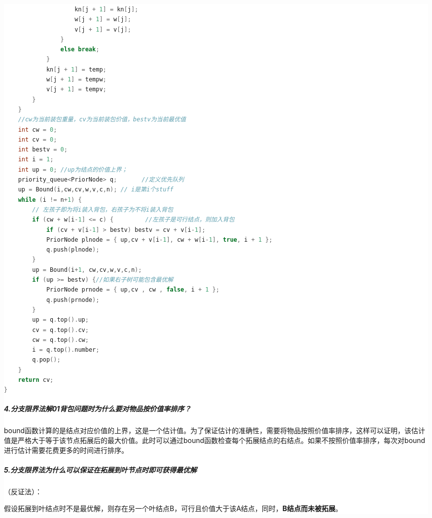```c++
					kn[j + 1] = kn[j];
					w[j + 1] = w[j];
					v[j + 1] = v[j];
				}
				else break;
			}
			kn[j + 1] = temp;
			w[j + 1] = tempw;
			v[j + 1] = tempv;
		}
	}
	//cw为当前装包重量，cv为当前装包价值，bestv为当前最优值
	int cw = 0;
	int cv = 0;
	int bestv = 0;
	int i = 1;
	int up = 0; //up为结点的价值上界；
	priority_queue<PriorNode> q;       //定义优先队列
	up = Bound(i,cw,cv,w,v,c,n); // i是第i个stuff
	while (i != n+1) {
		// 左孩子即为将i装入背包，右孩子为不将i装入背包
		if (cw + w[i-1] <= c) {         //左孩子是可行结点，则加入背包
			if (cv + v[i-1] > bestv) bestv = cv + v[i-1];
			PriorNode plnode = { up,cv + v[i-1], cw + w[i-1], true, i + 1 };
			q.push(plnode);
		}
		up = Bound(i+1, cw,cv,w,v,c,n);
		if (up >= bestv) {//如果右子树可能包含最优解
			PriorNode prnode = { up,cv , cw , false, i + 1 };
			q.push(prnode);
		}
		up = q.top().up;
		cv = q.top().cv;
		cw = q.top().cw;	
		i = q.top().number; 
		q.pop(); 
	}
	return cv;
}
```



##### 4.分支限界法解01背包问题时为什么要对物品按价值率排序？

bound函数计算的是结点对应价值的上界，这是一个估计值。为了保证估计的准确性，需要将物品按照价值率排序，这样可以证明，该估计值是严格大于等于该节点拓展后的最大价值。此时可以通过bound函数检查每个拓展结点的右结点。如果不按照价值率排序，每次对bound进行估计需要花费更多的时间进行排序。

##### 5.分支限界法为什么可以保证在拓展到叶节点时即可获得最优解

（反证法）：

假设拓展到叶结点时不是最优解，则存在另一个叶结点B，可行且价值大于该A结点，同时，**B结点而未被拓展**。
